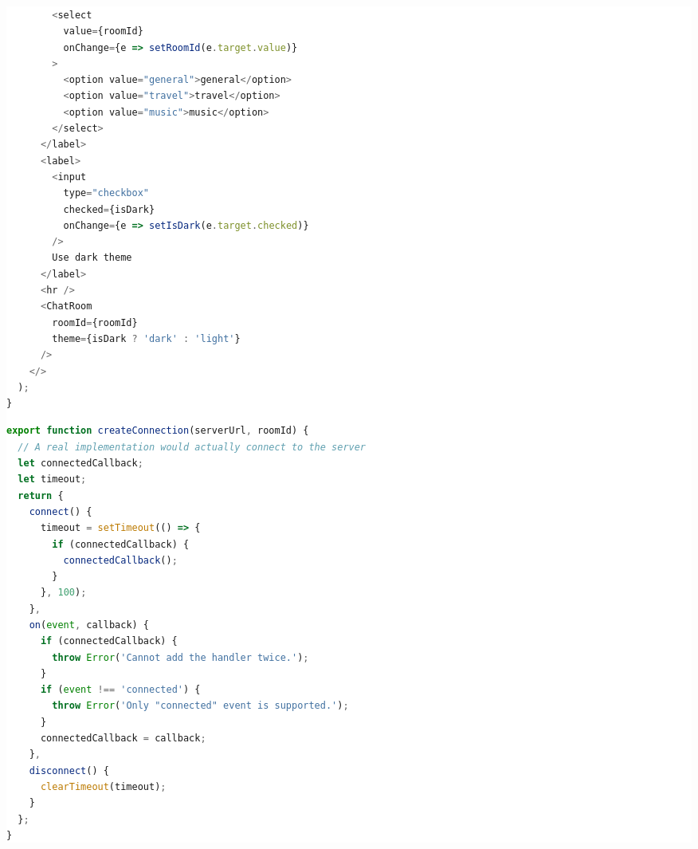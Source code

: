 ```js
        <select
          value={roomId}
          onChange={e => setRoomId(e.target.value)}
        >
          <option value="general">general</option>
          <option value="travel">travel</option>
          <option value="music">music</option>
        </select>
      </label>
      <label>
        <input
          type="checkbox"
          checked={isDark}
          onChange={e => setIsDark(e.target.checked)}
        />
        Use dark theme
      </label>
      <hr />
      <ChatRoom
        roomId={roomId}
        theme={isDark ? 'dark' : 'light'} 
      />
    </>
  );
}
```

```js chat.js
export function createConnection(serverUrl, roomId) {
  // A real implementation would actually connect to the server
  let connectedCallback;
  let timeout;
  return {
    connect() {
      timeout = setTimeout(() => {
        if (connectedCallback) {
          connectedCallback();
        }
      }, 100);
    },
    on(event, callback) {
      if (connectedCallback) {
        throw Error('Cannot add the handler twice.');
      }
      if (event !== 'connected') {
        throw Error('Only "connected" event is supported.');
      }
      connectedCallback = callback;
    },
    disconnect() {
      clearTimeout(timeout);
    }
  };
}
```
